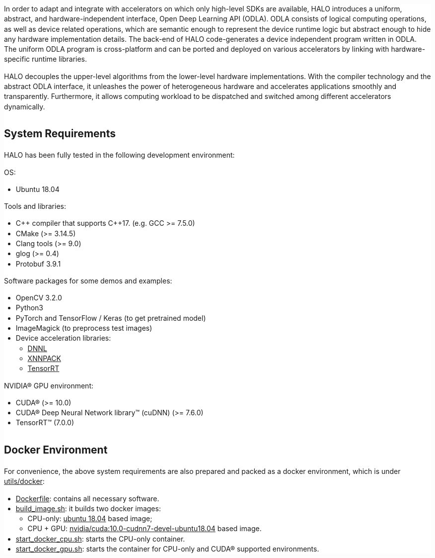 In order to adapt and integrate with accelerators on which only high-level
SDKs are available, HALO introduces a uniform, abstract, and hardware-independent
interface, Open Deep Learning API (ODLA).
ODLA consists of logical computing operations, as well as 
device related operations, which are semantic enough to represent the device
runtime logic but abstract enough to hide any hardware implementation details.
The back-end of HALO code-generates a device independent program written in ODLA. 
The uniform ODLA program is cross-platform and can be ported
and deployed on various accelerators by linking with hardware-specific runtime libraries.

HALO decouples the upper-level algorithms from the lower-level hardware implementations.
With the compiler technology and the abstract ODLA interface, it unleashes the
power of heterogeneous hardware and accelerates applications smoothly and
transparently. Furthermore, it allows computing workload to be dispatched and
switched among different accelerators dynamically.

## System Requirements <a name="system-requirements"/>

HALO has been fully tested in the following development environment:

OS:
* Ubuntu 18.04

Tools and libraries:
* C++ compiler that supports C++17. (e.g. GCC >= 7.5.0)
* CMake (>= 3.14.5)
* Clang tools (>= 9.0)
* glog (>= 0.4)
* Protobuf 3.9.1

Software packages for some demos and examples:
* OpenCV 3.2.0
* Python3
* PyTorch and TensorFlow / Keras (to get pretrained model)
* ImageMagick (to preprocess test images)
* Device acceleration libraries:
  * [DNNL](https://github.com/oneapi-src/oneDNN)
  * [XNNPACK](https://github.com/google/XNNPACK)
  * [TensorRT](https://developer.nvidia.com/tensorrt)

NVIDIA® GPU environment:
* CUDA® (>= 10.0) 
* CUDA® Deep Neural Network library™ (cuDNN) (>= 7.6.0)
* TensorRT™ (7.0.0)

## Docker Environment <a name="docker-environment"/>

For convenience, the above system requirements are also prepared and packed as a docker environment,
which is under [utils/docker](utils/docker):

* [Dockerfile](utils/docker/Dockerfile): contains all necessary software.
* [build_image.sh](utils/docker/build_image.sh): it builds two docker images:
  * CPU-only: [ubuntu 18.04](https://hub.docker.com/_/ubuntu) based image;
  * CPU + GPU: [nvidia/cuda:10.0-cudnn7-devel-ubuntu18.04](https://hub.docker.com/r/nvidia/cuda) based image.
* [start_docker_cpu.sh](utils/docker/start_docker_cpu.sh): starts the CPU-only container.
* [start_docker_gpu.sh](utils/docker/start_docker_gpu.sh): starts the container for CPU-only and CUDA® supported environments.
